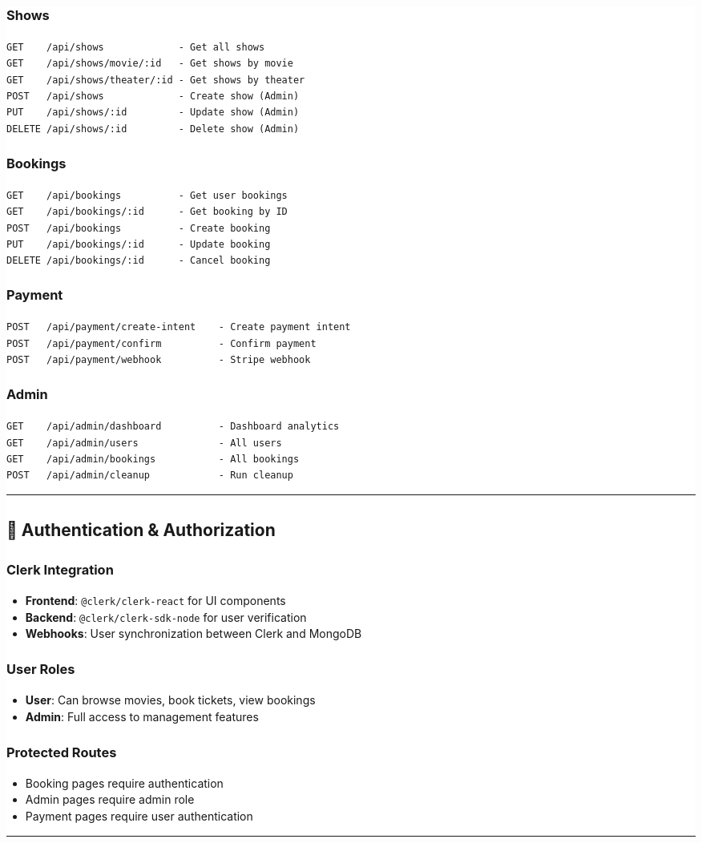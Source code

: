 ### Shows
```
GET    /api/shows             - Get all shows
GET    /api/shows/movie/:id   - Get shows by movie
GET    /api/shows/theater/:id - Get shows by theater
POST   /api/shows             - Create show (Admin)
PUT    /api/shows/:id         - Update show (Admin)
DELETE /api/shows/:id         - Delete show (Admin)
```

### Bookings
```
GET    /api/bookings          - Get user bookings
GET    /api/bookings/:id      - Get booking by ID
POST   /api/bookings          - Create booking
PUT    /api/bookings/:id      - Update booking
DELETE /api/bookings/:id      - Cancel booking
```

### Payment
```
POST   /api/payment/create-intent    - Create payment intent
POST   /api/payment/confirm          - Confirm payment
POST   /api/payment/webhook          - Stripe webhook
```

### Admin
```
GET    /api/admin/dashboard          - Dashboard analytics
GET    /api/admin/users              - All users
GET    /api/admin/bookings           - All bookings
POST   /api/admin/cleanup            - Run cleanup
```

---

## 🔐 Authentication & Authorization

### Clerk Integration
- **Frontend**: `@clerk/clerk-react` for UI components
- **Backend**: `@clerk/clerk-sdk-node` for user verification
- **Webhooks**: User synchronization between Clerk and MongoDB

### User Roles
- **User**: Can browse movies, book tickets, view bookings
- **Admin**: Full access to management features

### Protected Routes
- Booking pages require authentication
- Admin pages require admin role
- Payment pages require user authentication

---